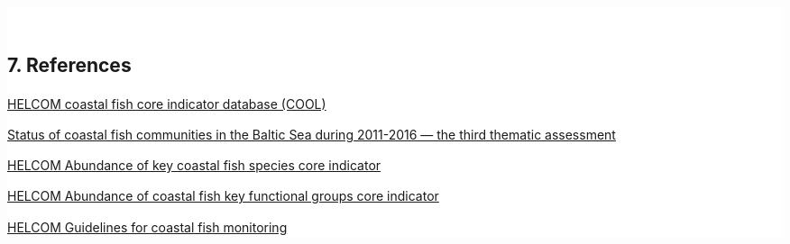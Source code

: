 <br>

## 7\. References

[HELCOM coastal fish core indicator database
(COOL)](http://bio.helcom.fi/apex/f?p=108:5::::::)

[Status of coastal fish communities in the Baltic Sea during 2011-2016 —
the third thematic
assessment](https://helcom.fi/media/publications/BSEP161.pdf)

[HELCOM Abundance of key coastal fish species core
indicator](https://helcom.fi/media/core%20indicators/Abundance-of-key-coastal-fish-species-HELCOM-core-indicator-2018.pdf)

[HELCOM Abundance of coastal fish key functional groups core
indicator](https://helcom.fi/media/core%20indicators/Abundance-of-coastal-fish-key-functional-groups-HELCOM-core-indicator-2018.pdf)

[HELCOM Guidelines for coastal fish
monitoring](https://helcom.fi/wp-content/uploads/2020/01/HELCOM-Guidelines-for-coastal-fish-monitoring-2019.pdf)
